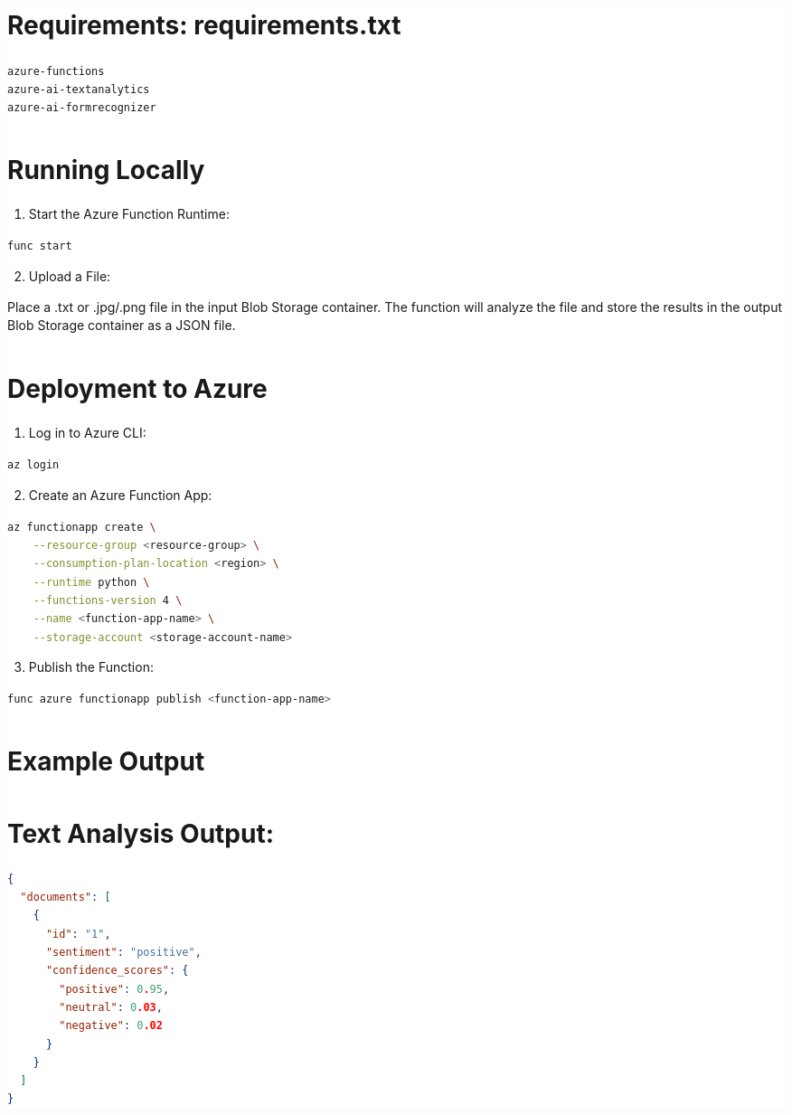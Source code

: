 # Requirements: requirements.txt
```plaintext
azure-functions
azure-ai-textanalytics
azure-ai-formrecognizer
```

# Running Locally
1. Start the Azure Function Runtime:
```bash 
func start
```
2. Upload a File:

Place a .txt or .jpg/.png file in the input Blob Storage container.
The function will analyze the file and store the results in the output Blob Storage container as a JSON file.

# Deployment to Azure
1. Log in to Azure CLI:
```bash
az login
```
2. Create an Azure Function App:
```bash
az functionapp create \
    --resource-group <resource-group> \
    --consumption-plan-location <region> \
    --runtime python \
    --functions-version 4 \
    --name <function-app-name> \
    --storage-account <storage-account-name>
```
3. Publish the Function:
```bash
func azure functionapp publish <function-app-name>
```

# Example Output
# Text Analysis Output:
```json
{
  "documents": [
    {
      "id": "1",
      "sentiment": "positive",
      "confidence_scores": {
        "positive": 0.95,
        "neutral": 0.03,
        "negative": 0.02
      }
    }
  ]
}
```

